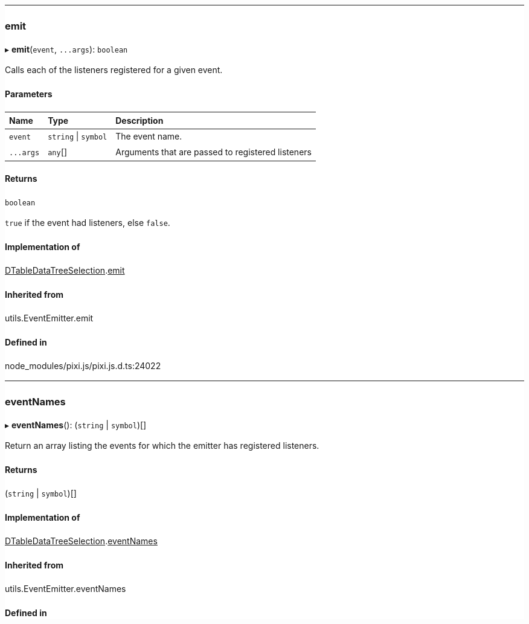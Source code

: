 ___

### emit

▸ **emit**(`event`, `...args`): `boolean`

Calls each of the listeners registered for a given event.

#### Parameters

| Name | Type | Description |
| :------ | :------ | :------ |
| `event` | `string` \| `symbol` | The event name. |
| `...args` | `any`[] | Arguments that are passed to registered listeners |

#### Returns

`boolean`

`true` if the event had listeners, else `false`.

#### Implementation of

[DTableDataTreeSelection](../interfaces/DTableDataTreeSelection.md).[emit](../interfaces/DTableDataTreeSelection.md#emit)

#### Inherited from

utils.EventEmitter.emit

#### Defined in

node_modules/pixi.js/pixi.js.d.ts:24022

___

### eventNames

▸ **eventNames**(): (`string` \| `symbol`)[]

Return an array listing the events for which the emitter has registered listeners.

#### Returns

(`string` \| `symbol`)[]

#### Implementation of

[DTableDataTreeSelection](../interfaces/DTableDataTreeSelection.md).[eventNames](../interfaces/DTableDataTreeSelection.md#eventnames)

#### Inherited from

utils.EventEmitter.eventNames

#### Defined in
